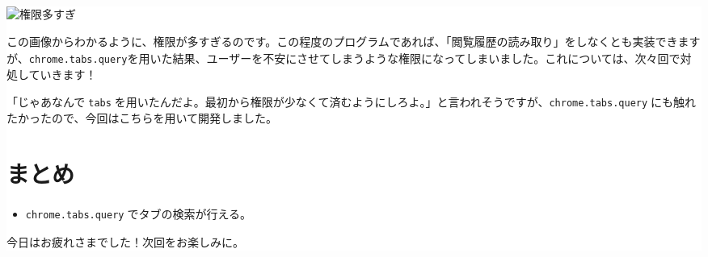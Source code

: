 ![権限多すぎ](https://user-images.githubusercontent.com/75155258/127963556-97d4558d-cb67-40f7-8ac4-cf119b9a35bc.png)

この画像からわかるように、権限が多すぎるのです。この程度のプログラムであれば、「閲覧履歴の読み取り」をしなくとも実装できますが、`chrome.tabs.query`を用いた結果、ユーザーを不安にさせてしまうような権限になってしまいました。これについては、次々回で対処していきます！

「じゃあなんで `tabs` を用いたんだよ。最初から権限が少なくて済むようにしろよ。」と言われそうですが、`chrome.tabs.query` にも触れたかったので、今回はこちらを用いて開発しました。

# まとめ
- `chrome.tabs.query` でタブの検索が行える。

今日はお疲れさまでした！次回をお楽しみに。
